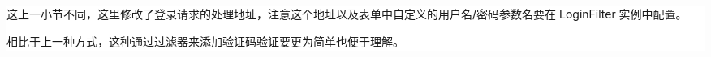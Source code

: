 ```java
```

这上一小节不同，这里修改了登录请求的处理地址，注意这个地址以及表单中自定义的用户名/密码参数名要在 LoginFilter 实例中配置。

相比于上一种方式，这种通过过滤器来添加验证码验证要更为简单也便于理解。